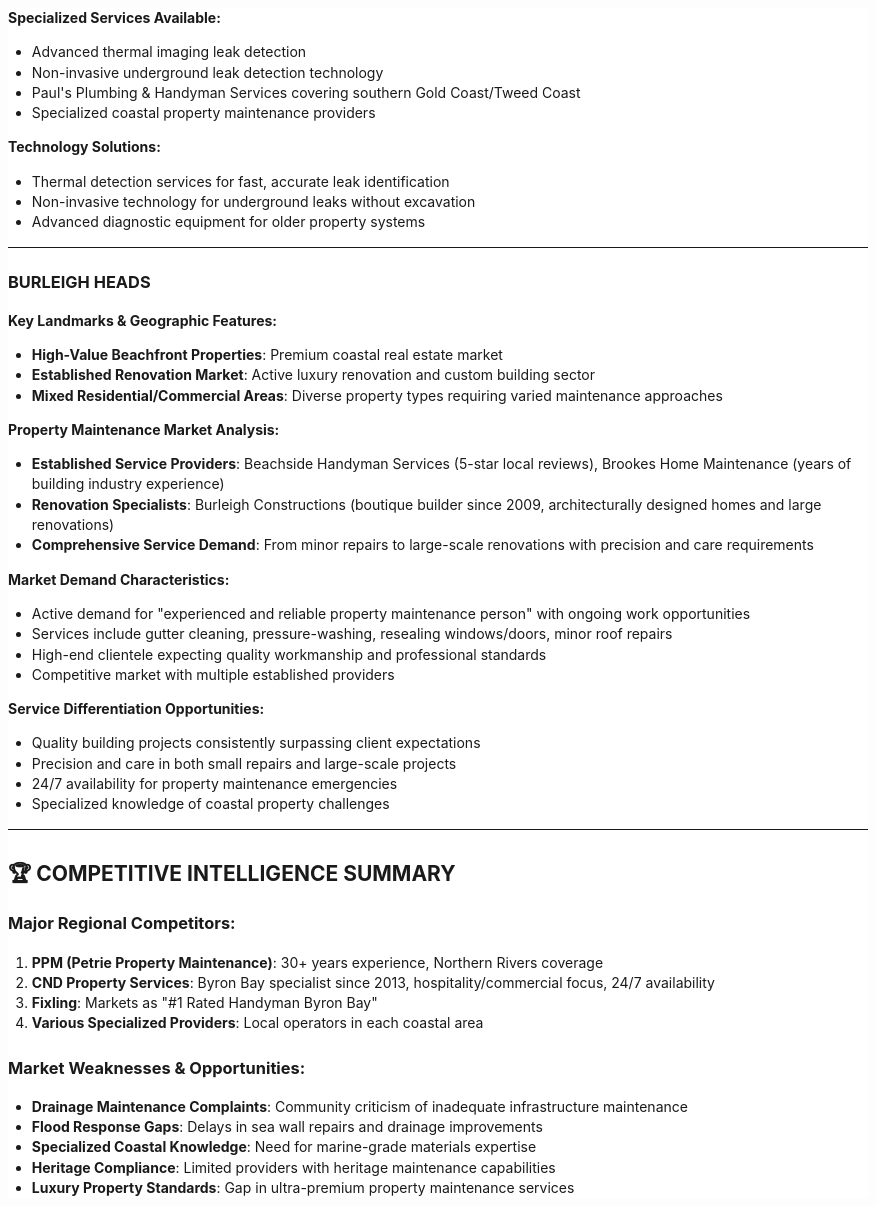 **Specialized Services Available:**
- Advanced thermal imaging leak detection
- Non-invasive underground leak detection technology
- Paul's Plumbing & Handyman Services covering southern Gold Coast/Tweed Coast
- Specialized coastal property maintenance providers

**Technology Solutions:**
- Thermal detection services for fast, accurate leak identification
- Non-invasive technology for underground leaks without excavation
- Advanced diagnostic equipment for older property systems

---

### BURLEIGH HEADS
**Key Landmarks & Geographic Features:**
- **High-Value Beachfront Properties**: Premium coastal real estate market
- **Established Renovation Market**: Active luxury renovation and custom building sector
- **Mixed Residential/Commercial Areas**: Diverse property types requiring varied maintenance approaches

**Property Maintenance Market Analysis:**
- **Established Service Providers**: Beachside Handyman Services (5-star local reviews), Brookes Home Maintenance (years of building industry experience)
- **Renovation Specialists**: Burleigh Constructions (boutique builder since 2009, architecturally designed homes and large renovations)
- **Comprehensive Service Demand**: From minor repairs to large-scale renovations with precision and care requirements

**Market Demand Characteristics:**
- Active demand for "experienced and reliable property maintenance person" with ongoing work opportunities
- Services include gutter cleaning, pressure-washing, resealing windows/doors, minor roof repairs
- High-end clientele expecting quality workmanship and professional standards
- Competitive market with multiple established providers

**Service Differentiation Opportunities:**
- Quality building projects consistently surpassing client expectations
- Precision and care in both small repairs and large-scale projects
- 24/7 availability for property maintenance emergencies
- Specialized knowledge of coastal property challenges

---

## 🏆 COMPETITIVE INTELLIGENCE SUMMARY

### Major Regional Competitors:
1. **PPM (Petrie Property Maintenance)**: 30+ years experience, Northern Rivers coverage
2. **CND Property Services**: Byron Bay specialist since 2013, hospitality/commercial focus, 24/7 availability
3. **Fixling**: Markets as "#1 Rated Handyman Byron Bay"
4. **Various Specialized Providers**: Local operators in each coastal area

### Market Weaknesses & Opportunities:
- **Drainage Maintenance Complaints**: Community criticism of inadequate infrastructure maintenance
- **Flood Response Gaps**: Delays in sea wall repairs and drainage improvements
- **Specialized Coastal Knowledge**: Need for marine-grade materials expertise
- **Heritage Compliance**: Limited providers with heritage maintenance capabilities
- **Luxury Property Standards**: Gap in ultra-premium property maintenance services
